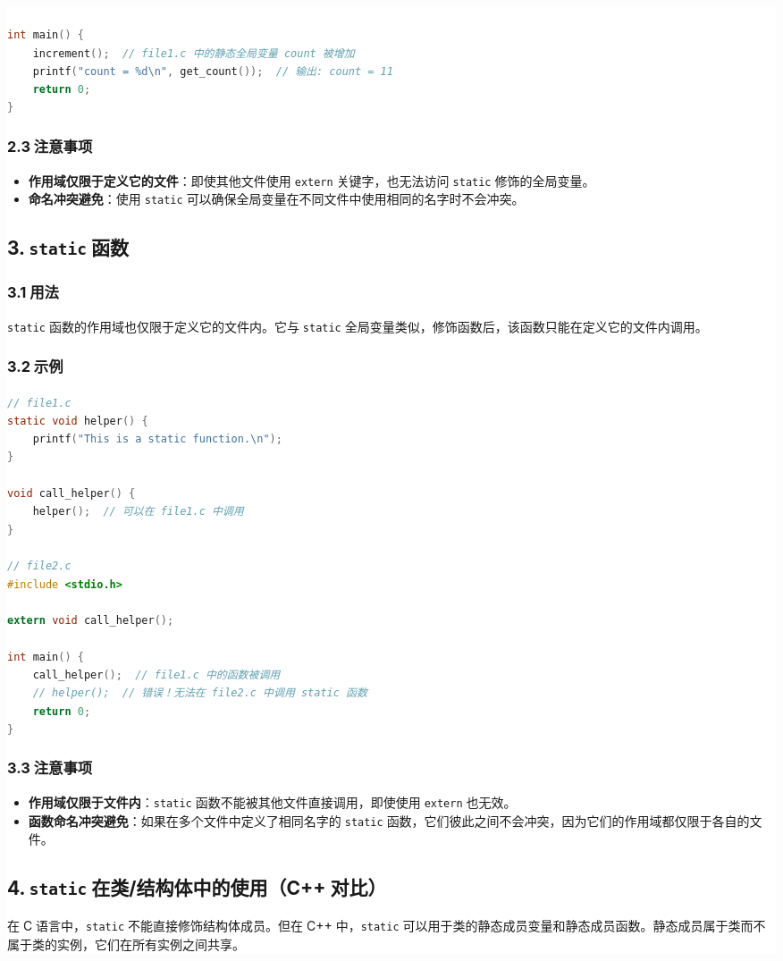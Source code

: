 ```c

int main() {
    increment();  // file1.c 中的静态全局变量 count 被增加
    printf("count = %d\n", get_count());  // 输出: count = 11
    return 0;
}
```

### 2.3 注意事项

- **作用域仅限于定义它的文件**：即使其他文件使用 `extern` 关键字，也无法访问 `static` 修饰的全局变量。
- **命名冲突避免**：使用 `static` 可以确保全局变量在不同文件中使用相同的名字时不会冲突。

## 3. `static` 函数

### 3.1 用法

`static` 函数的作用域也仅限于定义它的文件内。它与 `static` 全局变量类似，修饰函数后，该函数只能在定义它的文件内调用。

### 3.2 示例

```c
// file1.c
static void helper() {
    printf("This is a static function.\n");
}

void call_helper() {
    helper();  // 可以在 file1.c 中调用
}

// file2.c
#include <stdio.h>

extern void call_helper();

int main() {
    call_helper();  // file1.c 中的函数被调用
    // helper();  // 错误！无法在 file2.c 中调用 static 函数
    return 0;
}
```

### 3.3 注意事项

- **作用域仅限于文件内**：`static` 函数不能被其他文件直接调用，即使使用 `extern` 也无效。
- **函数命名冲突避免**：如果在多个文件中定义了相同名字的 `static` 函数，它们彼此之间不会冲突，因为它们的作用域都仅限于各自的文件。

## 4. `static` 在类/结构体中的使用（C++ 对比）

在 C 语言中，`static` 不能直接修饰结构体成员。但在 C++ 中，`static` 可以用于类的静态成员变量和静态成员函数。静态成员属于类而不属于类的实例，它们在所有实例之间共享。
